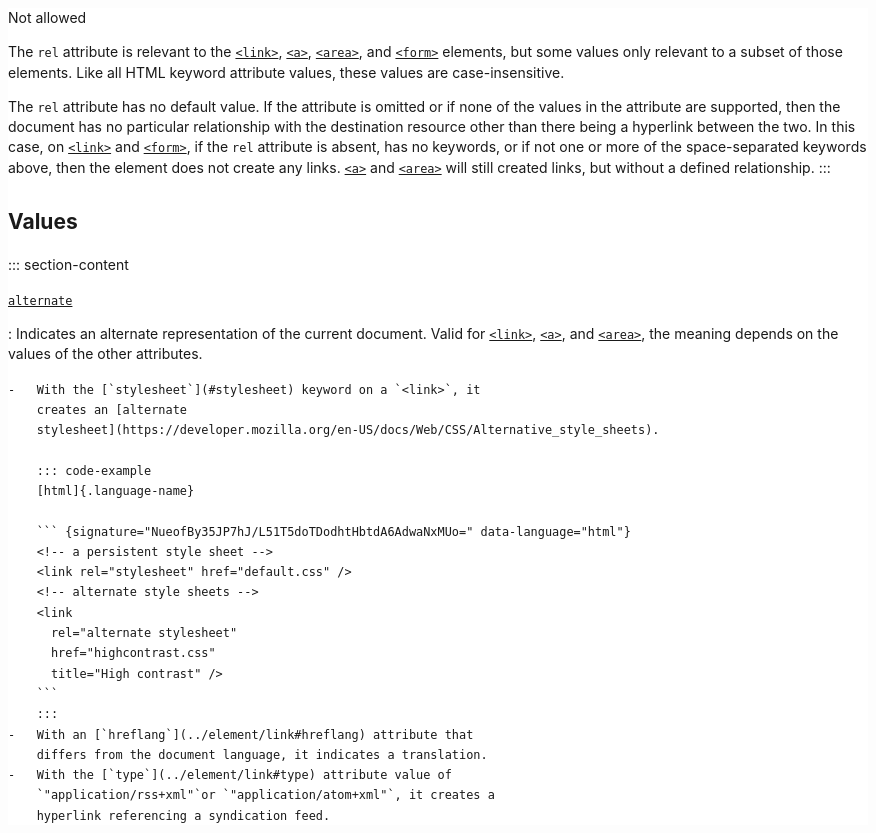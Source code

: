 <td>Not allowed</td>
</tr>
</tbody>
</table>

</figure>

The `rel` attribute is relevant to the [`<link>`](../element/link),
[`<a>`](../element/a), [`<area>`](../element/area), and
[`<form>`](../element/form) elements, but some values only relevant to a
subset of those elements. Like all HTML keyword attribute values, these
values are case-insensitive.

The `rel` attribute has no default value. If the attribute is omitted or
if none of the values in the attribute are supported, then the document
has no particular relationship with the destination resource other than
there being a hyperlink between the two. In this case, on
[`<link>`](../element/link) and [`<form>`](../element/form), if the
`rel` attribute is absent, has no keywords, or if not one or more of the
space-separated keywords above, then the element does not create any
links. [`<a>`](../element/a) and [`<area>`](../element/area) will still
created links, but without a defined relationship.
:::

## Values

::: section-content

[`alternate`](#alternate)

:   Indicates an alternate representation of the current document. Valid
    for [`<link>`](../element/link), [`<a>`](../element/a), and
    [`<area>`](../element/area), the meaning depends on the values of
    the other attributes.

    -   With the [`stylesheet`](#stylesheet) keyword on a `<link>`, it
        creates an [alternate
        stylesheet](https://developer.mozilla.org/en-US/docs/Web/CSS/Alternative_style_sheets).

        ::: code-example
        [html]{.language-name}

        ``` {signature="NueofBy35JP7hJ/L51T5doTDodhtHbtdA6AdwaNxMUo=" data-language="html"}
        <!-- a persistent style sheet -->
        <link rel="stylesheet" href="default.css" />
        <!-- alternate style sheets -->
        <link
          rel="alternate stylesheet"
          href="highcontrast.css"
          title="High contrast" />
        ```
        :::
    -   With an [`hreflang`](../element/link#hreflang) attribute that
        differs from the document language, it indicates a translation.
    -   With the [`type`](../element/link#type) attribute value of
        `"application/rss+xml"`or `"application/atom+xml"`, it creates a
        hyperlink referencing a syndication feed.
